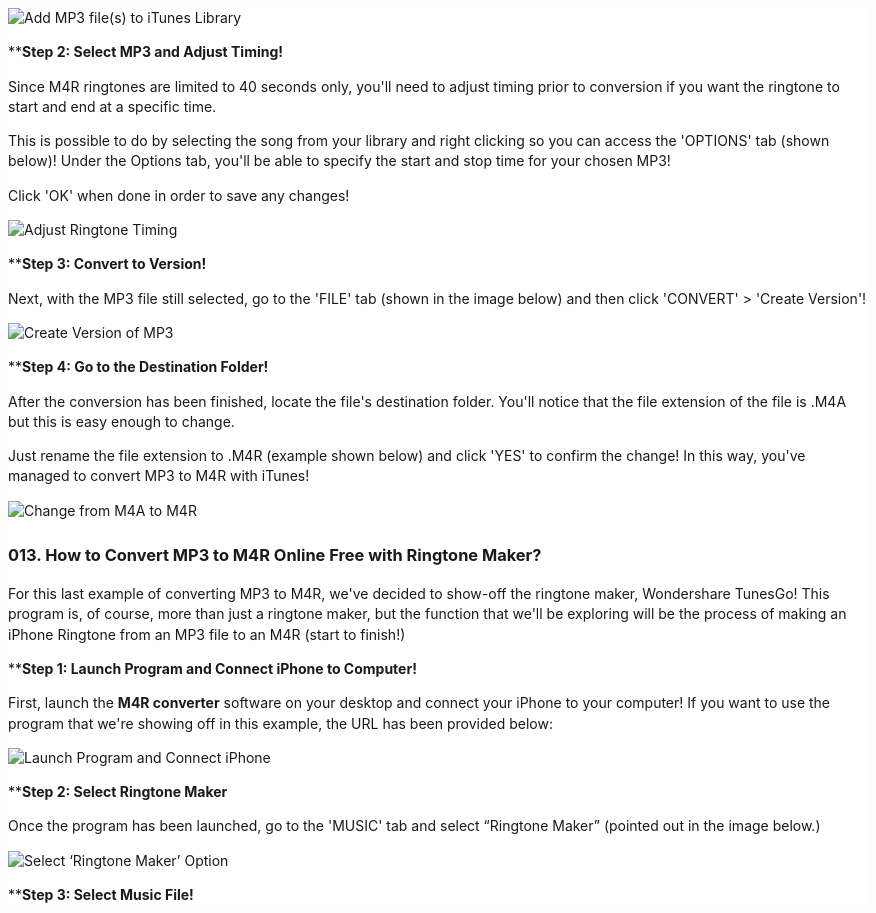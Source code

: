 ![Add MP3 file(s) to iTunes Library](https://images.wondershare.com/filmora/article-images/2022/01/before-you-learn-m4r-converter-some-things-you-should-know%208.png)

****Step 2: Select MP3 and Adjust Timing!**

Since M4R ringtones are limited to 40 seconds only, you'll need to adjust timing prior to conversion if you want the ringtone to start and end at a specific time.

This is possible to do by selecting the song from your library and right clicking so you can access the 'OPTIONS' tab (shown below)! Under the Options tab, you'll be able to specify the start and stop time for your chosen MP3!

Click 'OK' when done in order to save any changes!

![Adjust Ringtone Timing](https://images.wondershare.com/filmora/article-images/2022/01/before-you-learn-m4r-converter-some-things-you-should-know%209.png)

****Step 3: Convert to Version!**

Next, with the MP3 file still selected, go to the 'FILE' tab (shown in the image below) and then click 'CONVERT' > 'Create Version'!

![Create Version of MP3](https://images.wondershare.com/filmora/article-images/2022/01/before-you-learn-m4r-converter-some-things-you-should-know%2010.png)

****Step 4: Go to the Destination Folder!**

After the conversion has been finished, locate the file's destination folder. You'll notice that the file extension of the file is .M4A but this is easy enough to change.

Just rename the file extension to .M4R (example shown below) and click 'YES' to confirm the change! In this way, you've managed to convert MP3 to M4R with iTunes!

![Change from M4A to M4R](https://images.wondershare.com/filmora/article-images/2022/01/before-you-learn-m4r-converter-some-things-you-should-know%2011.png)

### 01**3\. How to Convert MP3 to M4R Online Free with Ringtone Maker?**

For this last example of converting MP3 to M4R, we've decided to show-off the ringtone maker, Wondershare TunesGo! This program is, of course, more than just a ringtone maker, but the function that we'll be exploring will be the process of making an iPhone Ringtone from an MP3 file to an M4R (start to finish!)

****Step 1: Launch Program and Connect iPhone to Computer!**

First, launch the **M4R converter** software on your desktop and connect your iPhone to your computer! If you want to use the program that we're showing off in this example, the URL has been provided below:

![Launch Program and Connect iPhone](https://images.wondershare.com/filmora/article-images/2022/01/before-you-learn-m4r-converter-some-things-you-should-know%2012.png)

****Step 2: Select Ringtone Maker**

Once the program has been launched, go to the 'MUSIC' tab and select “Ringtone Maker” (pointed out in the image below.)

![Select ‘Ringtone Maker’ Option](https://images.wondershare.com/filmora/article-images/2022/01/before-you-learn-m4r-converter-some-things-you-should-know%2013.png)

****Step 3: Select Music File!**
